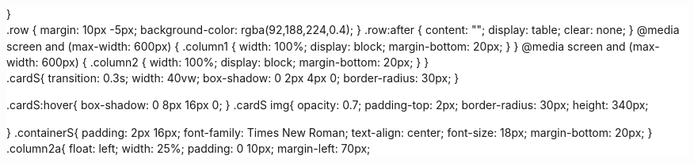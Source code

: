 }  
.row {
    margin: 10px -5px;
    background-color: rgba(92,188,224,0.4);
}
.row:after {
    content: "";
    display: table;
    clear: none;
}
@media screen and (max-width: 600px) {
    .column1 {
      width: 100%;
      display: block;
      margin-bottom: 20px;
    }
} 
@media screen and (max-width: 600px) {
    .column2 {
      width: 100%;
      display: block;
      margin-bottom: 20px;
    }
}       
.cardS{
    transition: 0.3s;
    width: 40vw;
    box-shadow: 0 2px 4px 0;
    border-radius: 30px;
}  

.cardS:hover{
    box-shadow: 0 8px 16px 0;
}
.cardS img{
  opacity: 0.7;
  padding-top: 2px;
  border-radius: 30px;
  height: 340px;

}
.containerS{
    padding: 2px 16px;
    font-family: Times New Roman;
    text-align: center;
    font-size: 18px;
    margin-bottom: 20px;
}
.column2a{
    float: left;
    width: 25%;
    padding: 0 10px;
    margin-left: 70px;
   